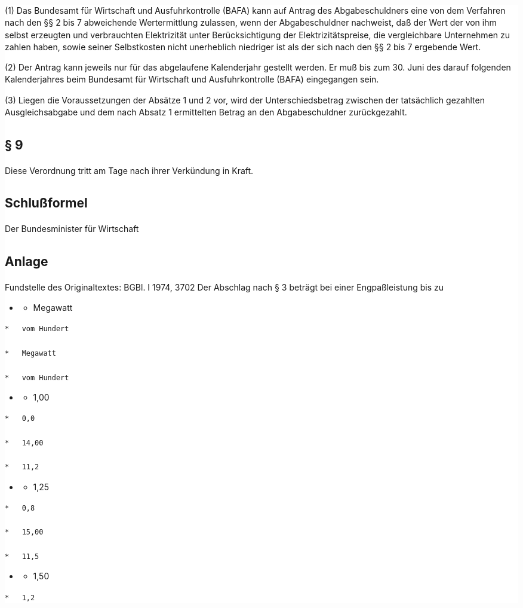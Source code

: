 (1) Das Bundesamt für Wirtschaft und Ausfuhrkontrolle (BAFA) kann auf Antrag des Abgabeschuldners eine von dem Verfahren nach den §§ 2 bis 7 abweichende Wertermittlung zulassen, wenn der Abgabeschuldner nachweist, daß der Wert der von ihm selbst erzeugten und verbrauchten Elektrizität unter Berücksichtigung der Elektrizitätspreise, die vergleichbare Unternehmen zu zahlen haben, sowie seiner Selbstkosten nicht unerheblich niedriger ist als der sich nach den §§ 2 bis 7 ergebende Wert.

(2) Der Antrag kann jeweils nur für das abgelaufene Kalenderjahr gestellt werden. Er muß bis zum 30. Juni des darauf folgenden Kalenderjahres beim Bundesamt für Wirtschaft und Ausfuhrkontrolle (BAFA) eingegangen sein.

(3) Liegen die Voraussetzungen der Absätze 1 und 2 vor, wird der Unterschiedsbetrag zwischen der tatsächlich gezahlten Ausgleichsabgabe und dem nach Absatz 1 ermittelten Betrag an den Abgabeschuldner zurückgezahlt.


## § 9

Diese Verordnung tritt am Tage nach ihrer Verkündung in Kraft.


## Schlußformel

Der Bundesminister für Wirtschaft


## Anlage

Fundstelle des Originaltextes: BGBl. I 1974, 3702
Der Abschlag nach § 3 beträgt bei einer Engpaßleistung bis zu

*    *   Megawatt

    *   vom Hundert

    *   Megawatt

    *   vom Hundert


*    *   1,00

    *   0,0

    *   14,00

    *   11,2


*    *   1,25

    *   0,8

    *   15,00

    *   11,5


*    *   1,50

    *   1,2

